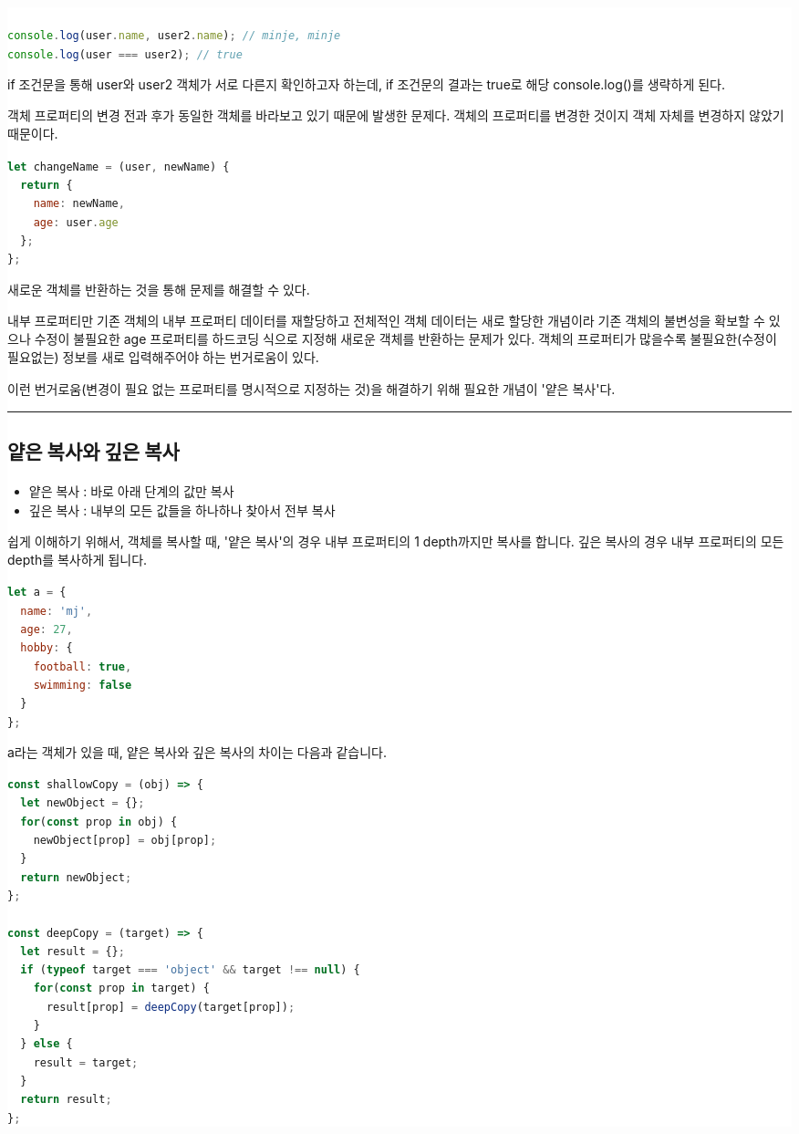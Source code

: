 ```js

console.log(user.name, user2.name); // minje, minje
console.log(user === user2); // true
```

if 조건문을 통해 user와 user2 객체가 서로 다른지 확인하고자 하는데, if 조건문의 결과는 true로 해당 console.log()를 생략하게 된다.

객체 프로퍼티의 변경 전과 후가 동일한 객체를 바라보고 있기 때문에 발생한 문제다. 객체의 프로퍼티를 변경한 것이지 객체 자체를 변경하지 않았기 때문이다.

```js
let changeName = (user, newName) {
  return {
    name: newName,
    age: user.age
  };
};
```

새로운 객체를 반환하는 것을 통해 문제를 해결할 수 있다.

내부 프로퍼티만 기존 객체의 내부 프로퍼티 데이터를 재할당하고 전체적인 객체 데이터는 새로 할당한 개념이라 기존 객체의 불변성을 확보할 수 있으나 수정이 불필요한 age 프로퍼티를 하드코딩 식으로 지정해 새로운 객체를 반환하는 문제가 있다. 객체의 프로퍼티가 많을수록 불필요한(수정이 필요없는) 정보를 새로 입력해주어야 하는 번거로움이 있다.

이런 번거로움(변경이 필요 없는 프로퍼티를 명시적으로 지정하는 것)을 해결하기 위해 필요한 개념이 '얕은 복사'다.

---

## 얕은 복사와 깊은 복사

- 얕은 복사 : 바로 아래 단계의 값만 복사
- 깊은 복사 : 내부의 모든 값들을 하나하나 찾아서 전부 복사

쉽게 이해하기 위해서, 객체를 복사할 때, '얕은 복사'의 경우 내부 프로퍼티의 1 depth까지만 복사를 합니다. 깊은 복사의 경우 내부 프로퍼티의 모든 depth를 복사하게 됩니다.

```js
let a = {
  name: 'mj',
  age: 27,
  hobby: {
    football: true,
    swimming: false
  }
};
```

a라는 객체가 있을 때, 얕은 복사와 깊은 복사의 차이는 다음과 같습니다.

```js
const shallowCopy = (obj) => {
  let newObject = {};
  for(const prop in obj) {
    newObject[prop] = obj[prop];
  }
  return newObject;
};

const deepCopy = (target) => {
  let result = {};
  if (typeof target === 'object' && target !== null) {
    for(const prop in target) { 
      result[prop] = deepCopy(target[prop]);
    } 
  } else {
    result = target;
  }
  return result;
};
```